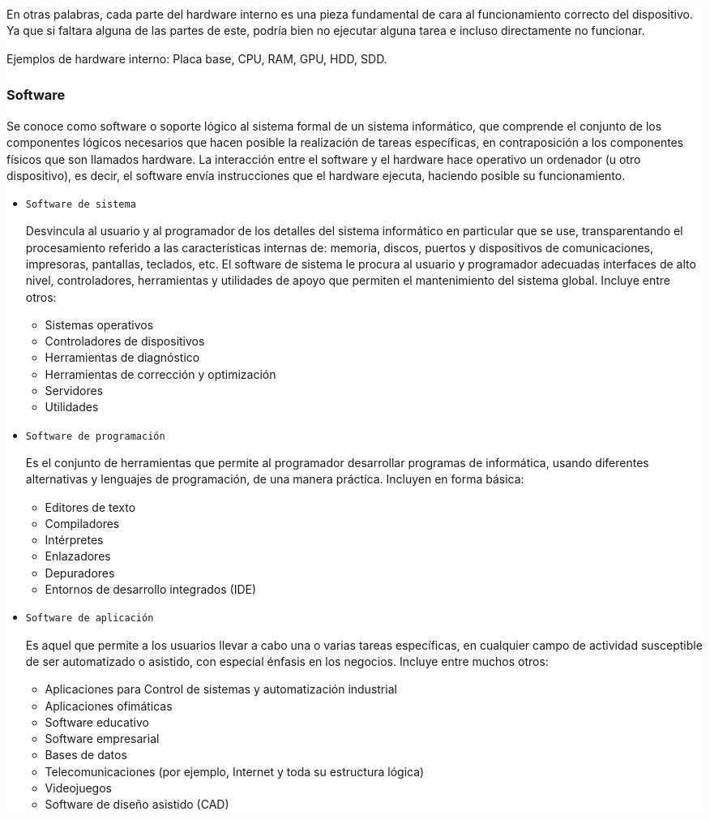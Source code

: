 En otras palabras, cada parte del hardware interno es una pieza fundamental de cara al funcionamiento correcto del dispositivo. Ya que si faltara alguna de las partes de este, podría bien no ejecutar alguna tarea e incluso directamente no funcionar.

Ejemplos de hardware interno: Placa base, CPU, RAM, GPU, HDD, SDD. 

### Software

Se conoce como software o soporte lógico al sistema formal de un sistema informático, que comprende el conjunto de los componentes lógicos necesarios que hacen posible la realización de tareas específicas, en contraposición a los componentes físicos que son llamados hardware. La interacción entre el software y el hardware hace operativo un ordenador (u otro dispositivo), es decir, el software envía instrucciones que el hardware ejecuta, haciendo posible su funcionamiento.

- `Software de sistema`

    Desvincula al usuario y al programador de los detalles del sistema informático en particular que se use, transparentando el procesamiento referido a las características internas de: memoria, discos, puertos y dispositivos de comunicaciones, impresoras, pantallas, teclados, etc. El software de sistema le procura al usuario y programador adecuadas interfaces de alto nivel, controladores, herramientas y utilidades de apoyo que permiten el mantenimiento del sistema global. Incluye entre otros:

    - Sistemas operativos
    - Controladores de dispositivos
    - Herramientas de diagnóstico
    - Herramientas de corrección y optimización
    - Servidores
    - Utilidades

- `Software de programación`

    Es el conjunto de herramientas que permite al programador desarrollar programas de informática, usando diferentes alternativas y lenguajes de programación, de una manera práctica. Incluyen en forma básica:

    - Editores de texto
    - Compiladores
    - Intérpretes
    - Enlazadores
    - Depuradores
    - Entornos de desarrollo integrados (IDE)


- `Software de aplicación`

    Es aquel que permite a los usuarios llevar a cabo una o varias tareas específicas, en cualquier campo de actividad susceptible de ser automatizado o asistido, con especial énfasis en los negocios. Incluye entre muchos otros:

    - Aplicaciones para Control de sistemas y automatización industrial
    - Aplicaciones ofimáticas
    - Software educativo
    - Software empresarial
    - Bases de datos
    - Telecomunicaciones (por ejemplo, Internet y toda su estructura lógica)
    - Videojuegos
    - Software de diseño asistido (CAD)

